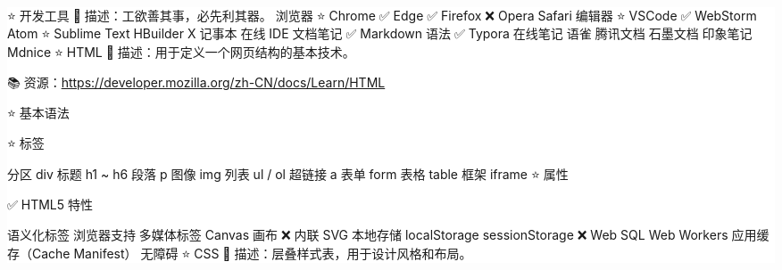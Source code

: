⭐️ 开发工具
💬 描述：工欲善其事，必先利其器。
浏览器
⭐️ Chrome
✅ Edge
✅ Firefox
❌ Opera
Safari
编辑器
⭐️ VSCode
✅ WebStorm
Atom
⭐️ Sublime Text
HBuilder X
记事本
在线 IDE
文档笔记
✅ Markdown 语法
✅ Typora
在线笔记
语雀
腾讯文档
石墨文档
印象笔记
Mdnice
⭐️ HTML
💬 描述：用于定义一个网页结构的基本技术。

📚 资源：https://developer.mozilla.org/zh-CN/docs/Learn/HTML

⭐️ 基本语法

⭐️ 标签

分区 div
标题 h1 ~ h6
段落 p
图像 img
列表 ul / ol
超链接 a
表单 form
表格 table
框架 iframe
⭐️ 属性

✅ HTML5 特性

语义化标签
浏览器支持
多媒体标签
Canvas 画布
❌ 内联 SVG
本地存储
localStorage
sessionStorage
❌ Web SQL
Web Workers
应用缓存（Cache Manifest）
无障碍
⭐️ CSS
💬 描述：层叠样式表，用于设计风格和布局。
